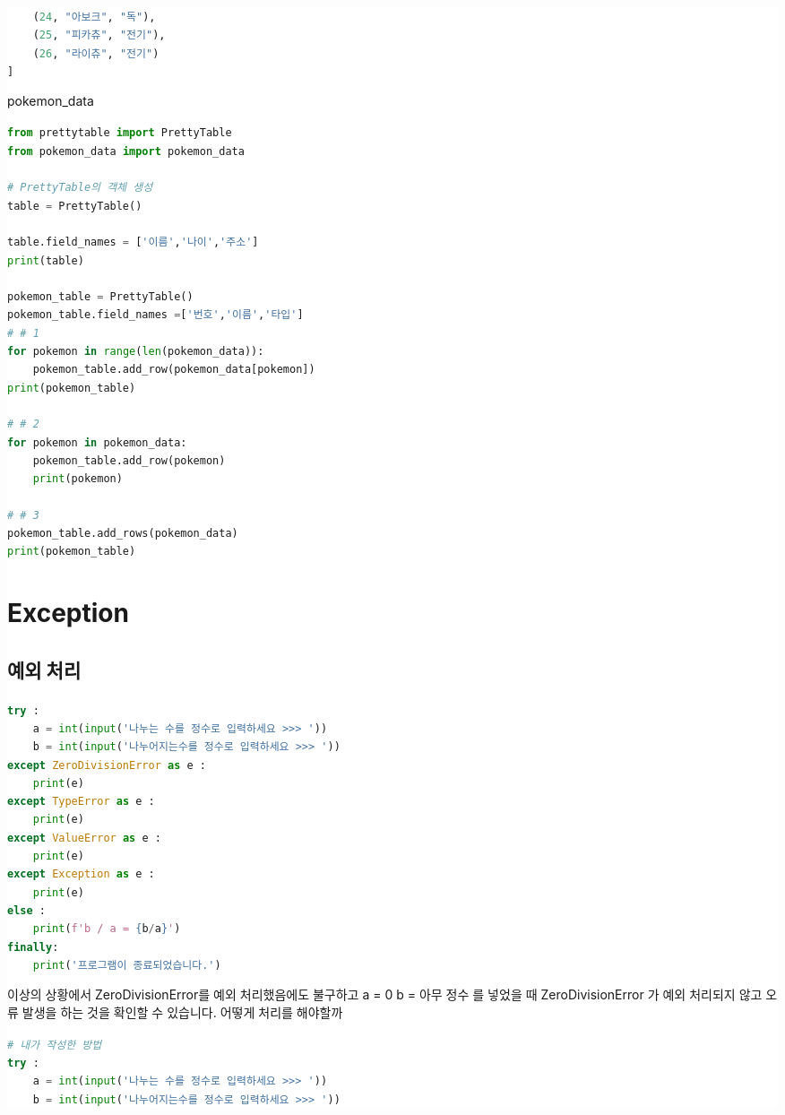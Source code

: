 ```python
    (24, "아보크", "독"),
    (25, "피카츄", "전기"),
    (26, "라이츄", "전기")
]
```
pokemon_data
```python
from prettytable import PrettyTable
from pokemon_data import pokemon_data

# PrettyTable의 객체 생성
table = PrettyTable()

table.field_names = ['이름','나이','주소']
print(table)

pokemon_table = PrettyTable()
pokemon_table.field_names =['번호','이름','타입']
# # 1
for pokemon in range(len(pokemon_data)):
    pokemon_table.add_row(pokemon_data[pokemon])
print(pokemon_table)

# # 2
for pokemon in pokemon_data:
    pokemon_table.add_row(pokemon)
    print(pokemon)

# # 3
pokemon_table.add_rows(pokemon_data)
print(pokemon_table)
```
# Exception
## 예외 처리
```python
try :
    a = int(input('나누는 수를 정수로 입력하세요 >>> '))
    b = int(input('나누어지는수를 정수로 입력하세요 >>> '))
except ZeroDivisionError as e :
    print(e)
except TypeError as e :
    print(e)
except ValueError as e :
    print(e)
except Exception as e :
    print(e)
else :
    print(f'b / a = {b/a}')
finally:
    print('프로그램이 종료되었습니다.')
```
이상의 상황에서 ZeroDivisionError를 예외 처리했음에도 불구하고
a = 0
b = 아무 정수
를 넣었을 때 ZeroDivisionError 가 예외 처리되지 않고 오류 발생을 하는 것을 확인할 수 있습니다.
어떻게 처리를 해야할까
```python
# 내가 작성한 방법
try :
    a = int(input('나누는 수를 정수로 입력하세요 >>> '))
    b = int(input('나누어지는수를 정수로 입력하세요 >>> '))
```